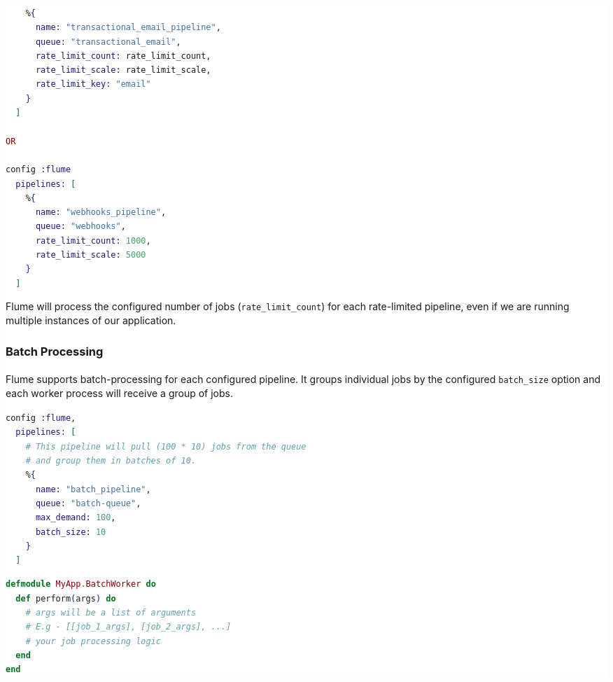 ```elixir
    %{
      name: "transactional_email_pipeline",
      queue: "transactional_email",
      rate_limit_count: rate_limit_count,
      rate_limit_scale: rate_limit_scale,
      rate_limit_key: "email"
    }
  ]

OR

config :flume
  pipelines: [
    %{
      name: "webhooks_pipeline",
      queue: "webhooks",
      rate_limit_count: 1000,
      rate_limit_scale: 5000
    }
  ]
```

Flume will process the configured number of jobs (`rate_limit_count`) for each rate-limited pipeline,
even if we are running multiple instances of our application.

### Batch Processing

Flume supports batch-processing for each configured pipeline.
It groups individual jobs by the configured `batch_size` option and
each worker process will receive a group of jobs.

```elixir
config :flume,
  pipelines: [
    # This pipeline will pull (100 * 10) jobs from the queue
    # and group them in batches of 10.
    %{
      name: "batch_pipeline",
      queue: "batch-queue",
      max_demand: 100,
      batch_size: 10
    }
  ]
```

```elixir
defmodule MyApp.BatchWorker do
  def perform(args) do
    # args will be a list of arguments
    # E.g - [[job_1_args], [job_2_args], ...]
    # your job processing logic
  end
end
```

